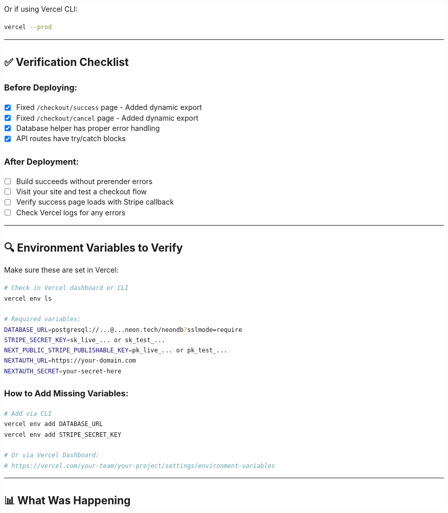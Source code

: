 Or if using Vercel CLI:
```bash
vercel --prod
```

---

## ✅ Verification Checklist

### **Before Deploying:**
- [x] Fixed `/checkout/success` page - Added dynamic export
- [x] Fixed `/checkout/cancel` page - Added dynamic export
- [x] Database helper has proper error handling
- [x] API routes have try/catch blocks

### **After Deployment:**
- [ ] Build succeeds without prerender errors
- [ ] Visit your site and test a checkout flow
- [ ] Verify success page loads with Stripe callback
- [ ] Check Vercel logs for any errors

---

## 🔍 Environment Variables to Verify

Make sure these are set in Vercel:

```bash
# Check in Vercel dashboard or CLI
vercel env ls

# Required variables:
DATABASE_URL=postgresql://...@...neon.tech/neondb?sslmode=require
STRIPE_SECRET_KEY=sk_live_... or sk_test_...
NEXT_PUBLIC_STRIPE_PUBLISHABLE_KEY=pk_live_... or pk_test_...
NEXTAUTH_URL=https://your-domain.com
NEXTAUTH_SECRET=your-secret-here
```

### **How to Add Missing Variables:**

```bash
# Add via CLI
vercel env add DATABASE_URL
vercel env add STRIPE_SECRET_KEY

# Or via Vercel Dashboard:
# https://vercel.com/your-team/your-project/settings/environment-variables
```

---

## 📊 What Was Happening
